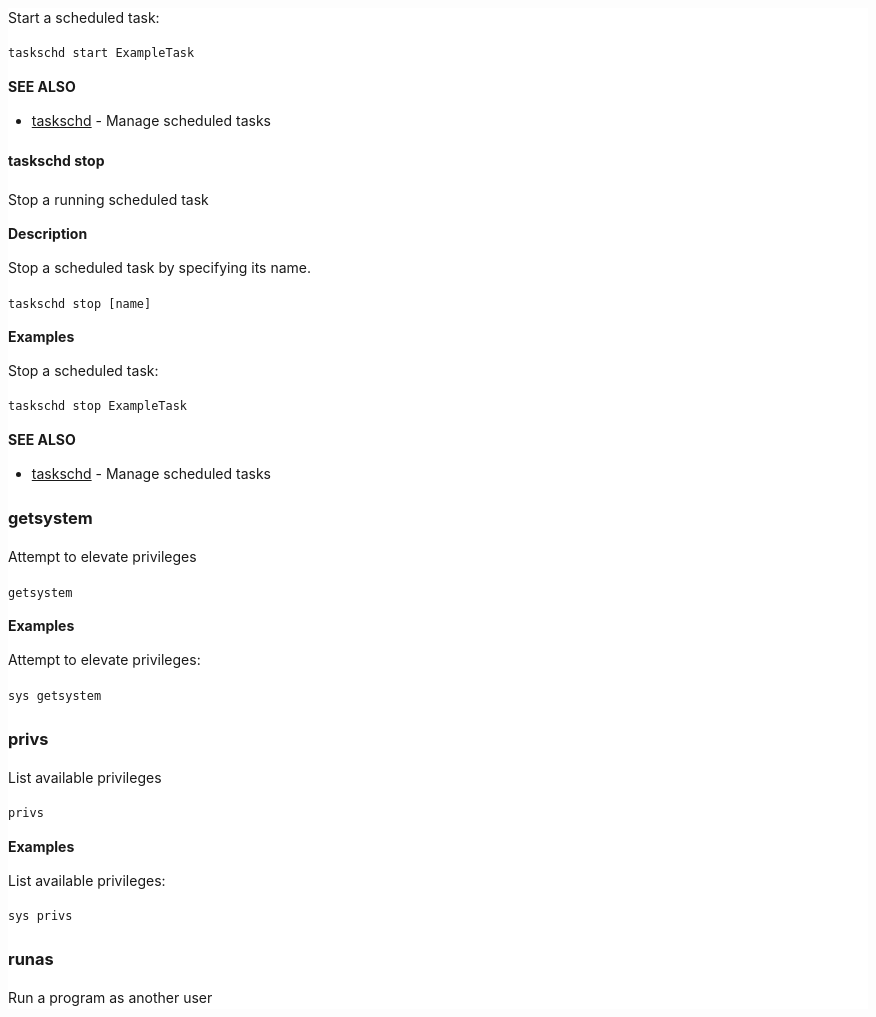 Start a scheduled task:
  ~~~
  taskschd start ExampleTask
  ~~~

**SEE ALSO**

* [taskschd](#taskschd)	 - Manage scheduled tasks

#### taskschd stop
Stop a running scheduled task

**Description**

Stop a scheduled task by specifying its name.

```
taskschd stop [name]
```

**Examples**

Stop a scheduled task:
  ~~~
  taskschd stop ExampleTask
  ~~~

**SEE ALSO**

* [taskschd](#taskschd)	 - Manage scheduled tasks

### getsystem
Attempt to elevate privileges

```
getsystem
```

**Examples**

Attempt to elevate privileges:
  ~~~
  sys getsystem
  ~~~

### privs
List available privileges

```
privs
```

**Examples**

List available privileges:
  ~~~
  sys privs
  ~~~

### runas
Run a program as another user
